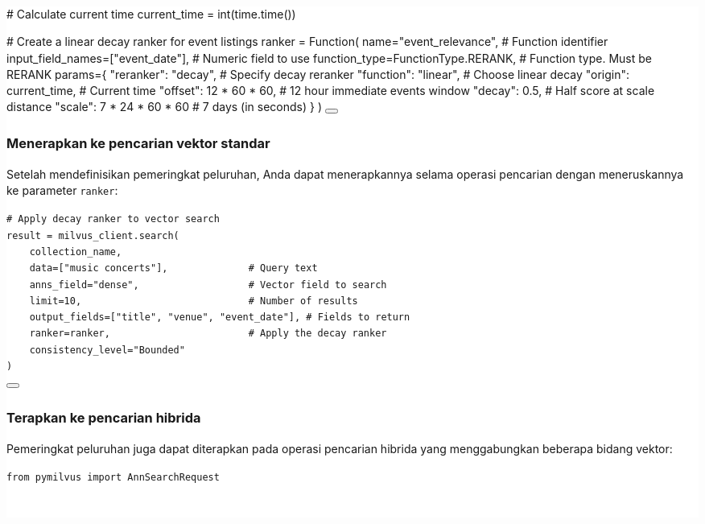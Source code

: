 <span class="hljs-comment"># Calculate current time</span>
current_time = <span class="hljs-built_in">int</span>(time.time())

<span class="hljs-comment"># Create a linear decay ranker for event listings</span>
ranker = Function(
    name=<span class="hljs-string">&quot;event_relevance&quot;</span>,               <span class="hljs-comment"># Function identifier</span>
    input_field_names=[<span class="hljs-string">&quot;event_date&quot;</span>],     <span class="hljs-comment"># Numeric field to use</span>
    function_type=FunctionType.RERANK,    <span class="hljs-comment"># Function type. Must be RERANK</span>
    params={
        <span class="hljs-string">&quot;reranker&quot;</span>: <span class="hljs-string">&quot;decay&quot;</span>,              <span class="hljs-comment"># Specify decay reranker</span>
        <span class="hljs-string">&quot;function&quot;</span>: <span class="hljs-string">&quot;linear&quot;</span>,             <span class="hljs-comment"># Choose linear decay</span>
        <span class="hljs-string">&quot;origin&quot;</span>: current_time,           <span class="hljs-comment"># Current time</span>
        <span class="hljs-string">&quot;offset&quot;</span>: <span class="hljs-number">12</span> * <span class="hljs-number">60</span> * <span class="hljs-number">60</span>,           <span class="hljs-comment"># 12 hour immediate events window</span>
        <span class="hljs-string">&quot;decay&quot;</span>: <span class="hljs-number">0.5</span>,                     <span class="hljs-comment"># Half score at scale distance</span>
        <span class="hljs-string">&quot;scale&quot;</span>: <span class="hljs-number">7</span> * <span class="hljs-number">24</span> * <span class="hljs-number">60</span> * <span class="hljs-number">60</span>         <span class="hljs-comment"># 7 days (in seconds)</span>
    }
)
<button class="copy-code-btn"></button></code></pre>
<h3 id="Apply-to-standard-vector-search" class="common-anchor-header">Menerapkan ke pencarian vektor standar</h3><p>Setelah mendefinisikan pemeringkat peluruhan, Anda dapat menerapkannya selama operasi pencarian dengan meneruskannya ke parameter <code translate="no">ranker</code>:</p>
<pre><code translate="no" class="language-python"><span class="hljs-comment"># Apply decay ranker to vector search</span>
result = milvus_client.search(
    collection_name,
    data=[<span class="hljs-string">&quot;music concerts&quot;</span>],              <span class="hljs-comment"># Query text</span>
    anns_field=<span class="hljs-string">&quot;dense&quot;</span>,                   <span class="hljs-comment"># Vector field to search</span>
    limit=<span class="hljs-number">10</span>,                             <span class="hljs-comment"># Number of results</span>
    output_fields=[<span class="hljs-string">&quot;title&quot;</span>, <span class="hljs-string">&quot;venue&quot;</span>, <span class="hljs-string">&quot;event_date&quot;</span>], <span class="hljs-comment"># Fields to return</span>
<span class="highlighted-wrapper-line">    ranker=ranker,                        <span class="hljs-comment"># Apply the decay ranker</span></span>
    consistency_level=<span class="hljs-string">&quot;Bounded&quot;</span>
)
<button class="copy-code-btn"></button></code></pre>
<h3 id="Apply-to-hybrid-search" class="common-anchor-header">Terapkan ke pencarian hibrida</h3><p>Pemeringkat peluruhan juga dapat diterapkan pada operasi pencarian hibrida yang menggabungkan beberapa bidang vektor:</p>
<pre><code translate="no" class="language-python"><span class="hljs-keyword">from</span> pymilvus <span class="hljs-keyword">import</span> AnnSearchRequest
